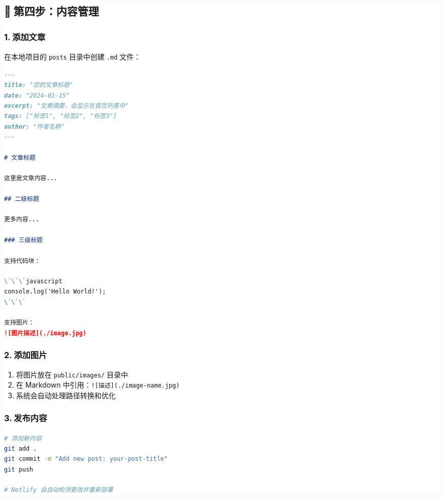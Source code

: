 ## 📝 第四步：内容管理

### 1. 添加文章

在本地项目的 `posts` 目录中创建 `.md` 文件：

```markdown
---
title: "您的文章标题"
date: "2024-01-15"
excerpt: "文章摘要，会显示在首页列表中"
tags: ["标签1", "标签2", "标签3"]
author: "作者名称"
---

# 文章标题

这里是文章内容...

## 二级标题

更多内容...

### 三级标题

支持代码块：

\`\`\`javascript
console.log('Hello World!');
\`\`\`

支持图片：
![图片描述](./image.jpg)
```

### 2. 添加图片

1. 将图片放在 `public/images/` 目录中
2. 在 Markdown 中引用：`![描述](./image-name.jpg)`
3. 系统会自动处理路径转换和优化

### 3. 发布内容

```bash
# 添加新内容
git add .
git commit -m "Add new post: your-post-title"
git push

# Netlify 会自动检测更改并重新部署
```
